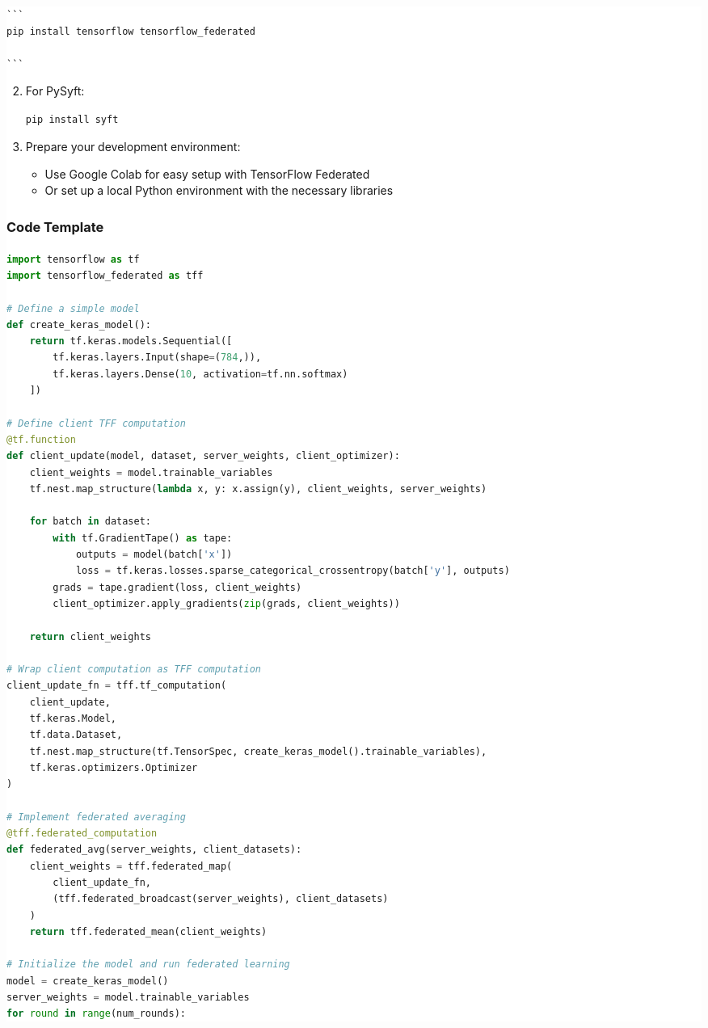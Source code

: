     ```
    pip install tensorflow tensorflow_federated
    
    ```
    
2. For PySyft:
    
    ```
    pip install syft
    
    ```
    
3. Prepare your development environment:
    - Use Google Colab for easy setup with TensorFlow Federated
    - Or set up a local Python environment with the necessary libraries

### Code Template

```python
import tensorflow as tf
import tensorflow_federated as tff

# Define a simple model
def create_keras_model():
    return tf.keras.models.Sequential([
        tf.keras.layers.Input(shape=(784,)),
        tf.keras.layers.Dense(10, activation=tf.nn.softmax)
    ])

# Define client TFF computation
@tf.function
def client_update(model, dataset, server_weights, client_optimizer):
    client_weights = model.trainable_variables
    tf.nest.map_structure(lambda x, y: x.assign(y), client_weights, server_weights)

    for batch in dataset:
        with tf.GradientTape() as tape:
            outputs = model(batch['x'])
            loss = tf.keras.losses.sparse_categorical_crossentropy(batch['y'], outputs)
        grads = tape.gradient(loss, client_weights)
        client_optimizer.apply_gradients(zip(grads, client_weights))

    return client_weights

# Wrap client computation as TFF computation
client_update_fn = tff.tf_computation(
    client_update,
    tf.keras.Model,
    tf.data.Dataset,
    tf.nest.map_structure(tf.TensorSpec, create_keras_model().trainable_variables),
    tf.keras.optimizers.Optimizer
)

# Implement federated averaging
@tff.federated_computation
def federated_avg(server_weights, client_datasets):
    client_weights = tff.federated_map(
        client_update_fn,
        (tff.federated_broadcast(server_weights), client_datasets)
    )
    return tff.federated_mean(client_weights)

# Initialize the model and run federated learning
model = create_keras_model()
server_weights = model.trainable_variables
for round in range(num_rounds):
```